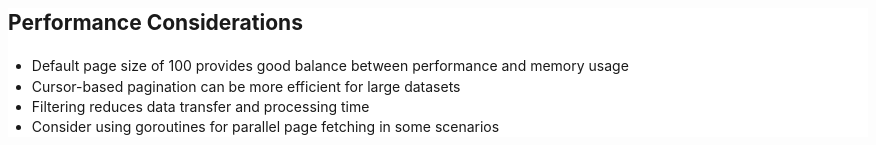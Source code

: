 ## Performance Considerations

- Default page size of 100 provides good balance between performance and memory usage
- Cursor-based pagination can be more efficient for large datasets
- Filtering reduces data transfer and processing time
- Consider using goroutines for parallel page fetching in some scenarios 